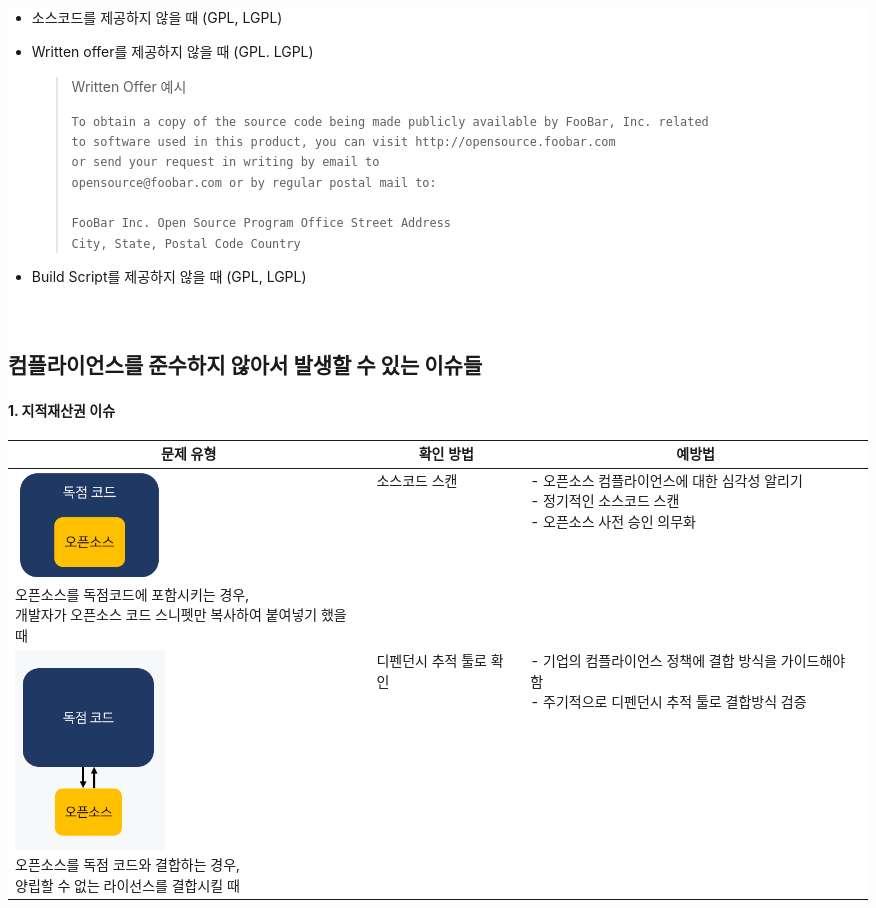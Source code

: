 - 소스코드를 제공하지 않을 때 (GPL, LGPL)
- Written offer를 제공하지 않을 때 (GPL. LGPL)

  > Written Offer 예시
  > ```
  > To obtain a copy of the source code being made publicly available by FooBar, Inc. related
  > to software used in this product, you can visit http://opensource.foobar.com
  > or send your request in writing by email to
  > opensource@foobar.com or by regular postal mail to:
  >
  > FooBar Inc. Open Source Program Office Street Address
  > City, State, Postal Code Country
  > ```

- Build Script를 제공하지 않을 때 (GPL, LGPL)
<br>


## 컴플라이언스를 준수하지 않아서 발생할 수 있는 이슈들

#### 1. 지적재산권 이슈
| 문제 유형 | 확인 방법 | 예방법 |
|------|------|------|
| <img src="/image/chapter1/opensource-1.png" width="150" text-align="center"> <br> 오픈소스를 독점코드에 포함시키는 경우, <br> 개발자가 오픈소스 코드 스니펫만 복사하여 붙여넣기 했을 때 | 소스코드 스캔 | - 오픈소스 컴플라이언스에 대한 심각성 알리기 <br> - 정기적인 소스코드 스캔 <br> - 오픈소스 사전 승인 의무화 |
| <img src="/image/chapter1/opensource-2.png" width="150" text-align="center"> <br> 오픈소스를 독점 코드와 결합하는 경우, <br> 양립할 수 없는 라이선스를 결합시킬 때 | 디펜던시 추적 툴로 확인 | - 기업의 컴플라이언스 정책에 결합 방식을 가이드해야 함 <br> - 주기적으로 디펜던시 추적 툴로 결합방식 검증 |